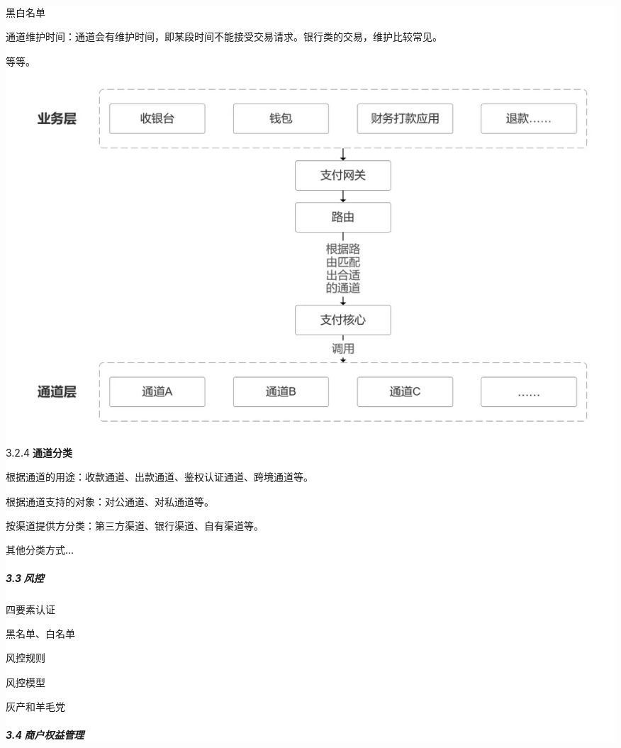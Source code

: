 黑白名单

通道维护时间：通道会有维护时间，即某段时间不能接受交易请求。银行类的交易，维护比较常见。

等等。

![img](../blogImg/images/202307261722.png)

3.2.4 **通道分类**

根据通道的用途：收款通道、出款通道、鉴权认证通道、跨境通道等。

根据通道支持的对象：对公通道、对私通道等。

按渠道提供方分类：第三方渠道、银行渠道、自有渠道等。

其他分类方式...

##### 3.3 风控

四要素认证

黑名单、白名单

风控规则

风控模型

灰产和羊毛党



##### 3.4 商户权益管理
